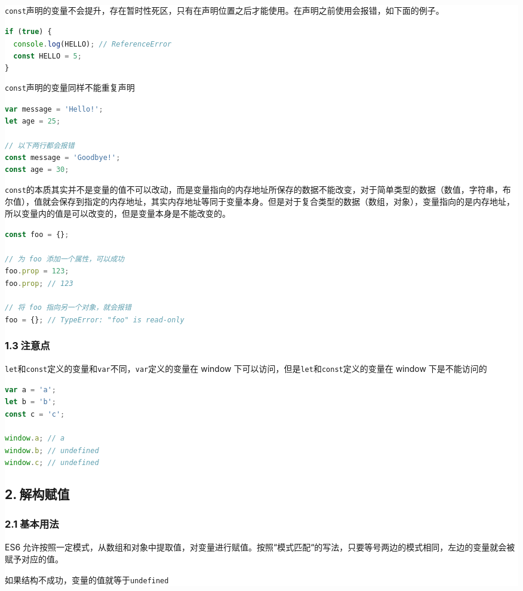 `const`声明的变量不会提升，存在暂时性死区，只有在声明位置之后才能使用。在声明之前使用会报错，如下面的例子。

```javascript
if (true) {
  console.log(HELLO); // ReferenceError
  const HELLO = 5;
}
```

`const`声明的变量同样不能重复声明

```javascript
var message = 'Hello!';
let age = 25;

// 以下两行都会报错
const message = 'Goodbye!';
const age = 30;
```

`const`的本质其实并不是变量的值不可以改动，而是变量指向的内存地址所保存的数据不能改变，对于简单类型的数据（数值，字符串，布尔值），值就会保存到指定的内存地址，其实内存地址等同于变量本身。但是对于复合类型的数据（数组，对象），变量指向的是内存地址，所以变量内的值是可以改变的，但是变量本身是不能改变的。

```javascript
const foo = {};

// 为 foo 添加一个属性，可以成功
foo.prop = 123;
foo.prop; // 123

// 将 foo 指向另一个对象，就会报错
foo = {}; // TypeError: "foo" is read-only
```

### 1.3 注意点

`let`和`const`定义的变量和`var`不同，`var`定义的变量在 window 下可以访问，但是`let`和`const`定义的变量在 window 下是不能访问的

```javascript
var a = 'a';
let b = 'b';
const c = 'c';

window.a; // a
window.b; // undefined
window.c; // undefined
```

## 2. 解构赋值

### 2.1 基本用法

ES6 允许按照一定模式，从数组和对象中提取值，对变量进行赋值。按照“模式匹配“的写法，只要等号两边的模式相同，左边的变量就会被赋予对应的值。

如果结构不成功，变量的值就等于`undefined`

